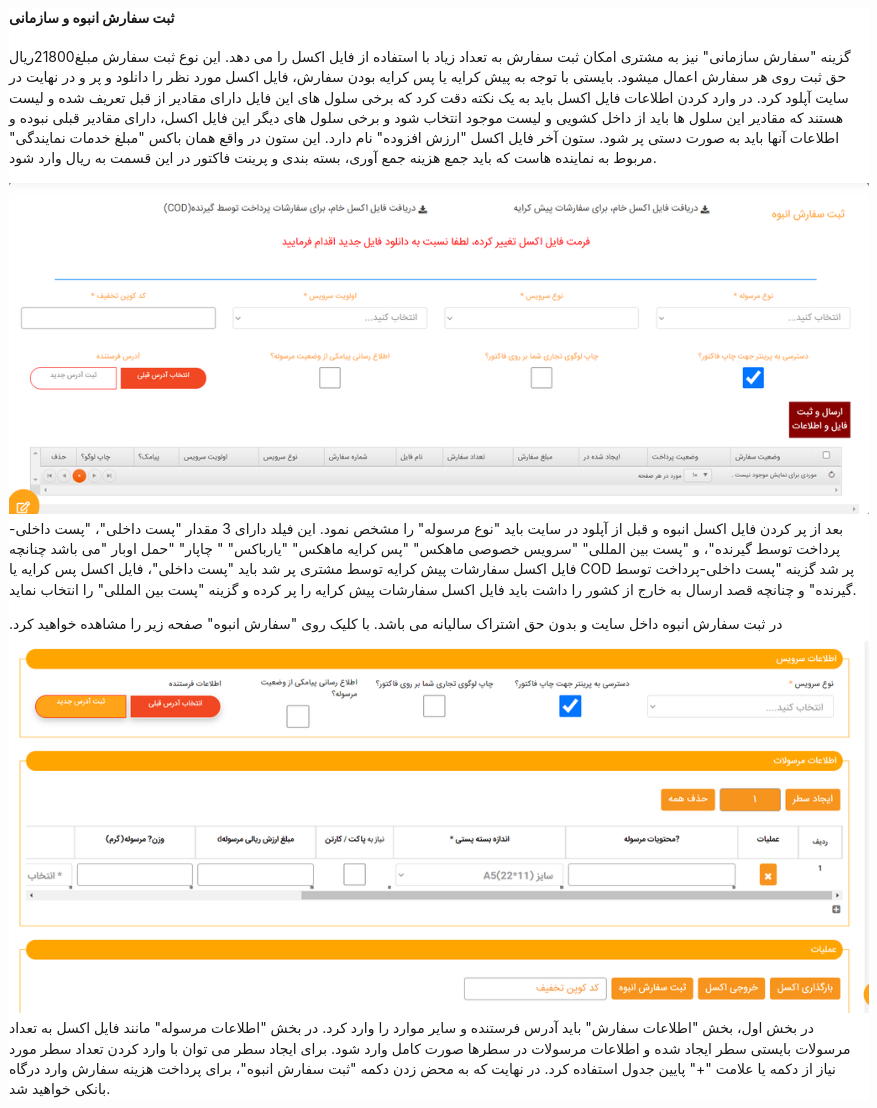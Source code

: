 #### ثبت سفارش انبوه و سازمانی

 گزینه "سفارش سازمانی" نیز به مشتری امکان ثبت سفارش به تعداد زیاد با استفاده از فایل اکسل را می دهد. این نوع ثبت سفارش مبلغ21800ریال حق ثبت روی هر سفارش اعمال میشود. بایستی با توجه به پیش کرایه یا پس کرایه بودن سفارش، فایل اکسل مورد نظر را دانلود و پر و در نهایت در سایت آپلود کرد.  در وارد کردن اطلاعات فایل اکسل باید به یک نکته دقت کرد که برخی سلول های این فایل دارای مقادیر از قبل تعریف شده و لیست هستند که مقادیر این سلول ها باید از داخل کشویی و لیست موجود انتخاب شود و برخی سلول های دیگر این فایل اکسل، دارای مقادیر قبلی نبوده و اطلاعات آنها باید به صورت دستی پر شود. ستون آخر فایل اکسل "ارزش افزوده" نام دارد. این ستون در واقع همان باکس "مبلغ خدمات نمایندگی" مربوط به نماینده هاست که باید جمع هزینه جمع آوری، بسته بندی و پرینت فاکتور در این قسمت به ریال وارد شود.

![ ثبت سفارش سازمانی](imgs/sazmani%20Order.PNG)
بعد از پر کردن فایل اکسل انبوه و قبل از آپلود در سایت باید "نوع مرسوله" را مشخص نمود. این فیلد دارای 3 مقدار "پست داخلی"، "پست داخلی-پرداخت توسط گیرنده"، و "پست بین المللی"  "سرویس خصوصی ماهکس" "پس کرایه ماهکس" "یارباکس" " چاپار" "حمل اوبار "می باشد چنانچه فایل اکسل سفارشات پیش کرایه توسط مشتری پر شد باید "پست داخلی"، فایل اکسل پس کرایه یا COD پر شد گزینه "پست داخلی-پرداخت توسط گیرنده" و چنانچه قصد ارسال به خارج از کشور را داشت باید فایل اکسل سفارشات پیش کرایه را پر کرده و  گزینه "پست بین المللی" را انتخاب نماید.

در ثبت سفارش انبوه  داخل سایت و بدون حق اشتراک سالیانه می باشد. با کلیک روی "سفارش انبوه" صفحه زیر را مشاهده خواهید کرد.
![ ثبت سفارش انبوه](imgs/anboh%20order.PNG)
در بخش اول، بخش "اطلاعات سفارش" باید آدرس فرستنده و سایر موارد را وارد کرد. در بخش "اطلاعات مرسوله" مانند فایل اکسل به تعداد مرسولات بایستی سطر ایجاد شده و اطلاعات مرسولات در سطرها صورت کامل  وارد شود. برای ایجاد سطر می توان با وارد کردن تعداد سطر مورد نیاز  از دکمه    یا علامت "+" پایین جدول استفاده کرد.
در نهایت که به محض زدن دکمه "ثبت سفارش انبوه"، برای پرداخت هزینه سفارش وارد درگاه بانکی خواهید شد.
